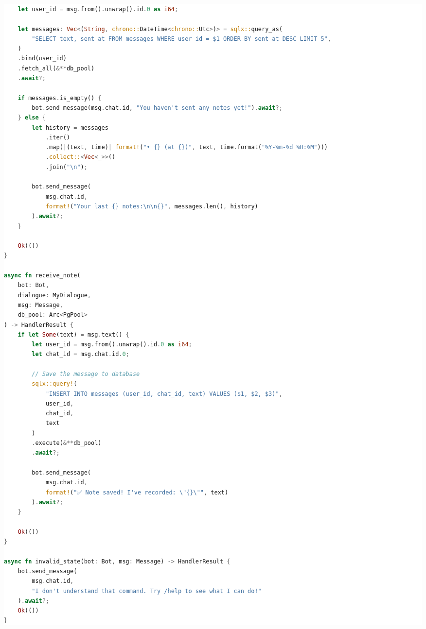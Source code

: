 ```rust
    let user_id = msg.from().unwrap().id.0 as i64;
    
    let messages: Vec<(String, chrono::DateTime<chrono::Utc>)> = sqlx::query_as(
        "SELECT text, sent_at FROM messages WHERE user_id = $1 ORDER BY sent_at DESC LIMIT 5",
    )
    .bind(user_id)
    .fetch_all(&**db_pool)
    .await?;

    if messages.is_empty() {
        bot.send_message(msg.chat.id, "You haven't sent any notes yet!").await?;
    } else {
        let history = messages
            .iter()
            .map(|(text, time)| format!("• {} (at {})", text, time.format("%Y-%m-%d %H:%M")))
            .collect::<Vec<_>>()
            .join("\n");
        
        bot.send_message(
            msg.chat.id, 
            format!("Your last {} notes:\n\n{}", messages.len(), history)
        ).await?;
    }
    
    Ok(())
}

async fn receive_note(
    bot: Bot, 
    dialogue: MyDialogue, 
    msg: Message, 
    db_pool: Arc<PgPool>
) -> HandlerResult {
    if let Some(text) = msg.text() {
        let user_id = msg.from().unwrap().id.0 as i64;
        let chat_id = msg.chat.id.0;
        
        // Save the message to database
        sqlx::query!(
            "INSERT INTO messages (user_id, chat_id, text) VALUES ($1, $2, $3)",
            user_id,
            chat_id,
            text
        )
        .execute(&**db_pool)
        .await?;
        
        bot.send_message(
            msg.chat.id, 
            format!("✅ Note saved! I've recorded: \"{}\"", text)
        ).await?;
    }
    
    Ok(())
}

async fn invalid_state(bot: Bot, msg: Message) -> HandlerResult {
    bot.send_message(
        msg.chat.id, 
        "I don't understand that command. Try /help to see what I can do!"
    ).await?;
    Ok(())
}
```